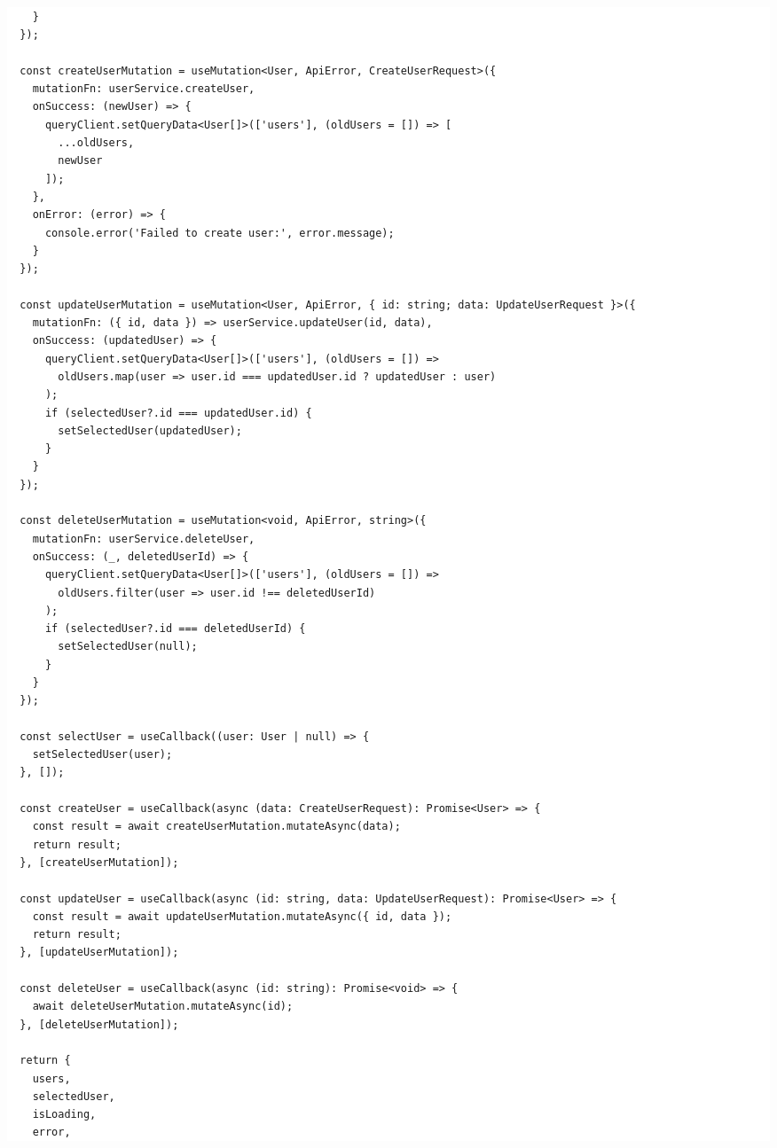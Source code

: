```
    }
  });
  
  const createUserMutation = useMutation<User, ApiError, CreateUserRequest>({
    mutationFn: userService.createUser,
    onSuccess: (newUser) => {
      queryClient.setQueryData<User[]>(['users'], (oldUsers = []) => [
        ...oldUsers,
        newUser
      ]);
    },
    onError: (error) => {
      console.error('Failed to create user:', error.message);
    }
  });
  
  const updateUserMutation = useMutation<User, ApiError, { id: string; data: UpdateUserRequest }>({
    mutationFn: ({ id, data }) => userService.updateUser(id, data),
    onSuccess: (updatedUser) => {
      queryClient.setQueryData<User[]>(['users'], (oldUsers = []) =>
        oldUsers.map(user => user.id === updatedUser.id ? updatedUser : user)
      );
      if (selectedUser?.id === updatedUser.id) {
        setSelectedUser(updatedUser);
      }
    }
  });
  
  const deleteUserMutation = useMutation<void, ApiError, string>({
    mutationFn: userService.deleteUser,
    onSuccess: (_, deletedUserId) => {
      queryClient.setQueryData<User[]>(['users'], (oldUsers = []) =>
        oldUsers.filter(user => user.id !== deletedUserId)
      );
      if (selectedUser?.id === deletedUserId) {
        setSelectedUser(null);
      }
    }
  });
  
  const selectUser = useCallback((user: User | null) => {
    setSelectedUser(user);
  }, []);
  
  const createUser = useCallback(async (data: CreateUserRequest): Promise<User> => {
    const result = await createUserMutation.mutateAsync(data);
    return result;
  }, [createUserMutation]);
  
  const updateUser = useCallback(async (id: string, data: UpdateUserRequest): Promise<User> => {
    const result = await updateUserMutation.mutateAsync({ id, data });
    return result;
  }, [updateUserMutation]);
  
  const deleteUser = useCallback(async (id: string): Promise<void> => {
    await deleteUserMutation.mutateAsync(id);
  }, [deleteUserMutation]);
  
  return {
    users,
    selectedUser,
    isLoading,
    error,
```